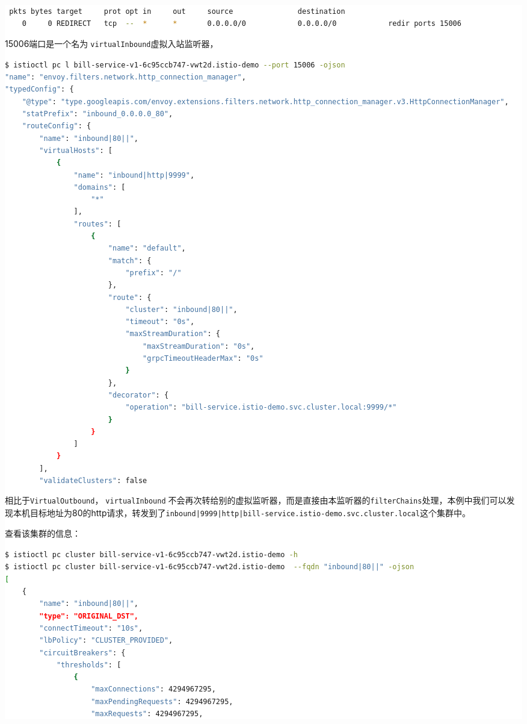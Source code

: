 ```bash
 pkts bytes target     prot opt in     out     source               destination
    0     0 REDIRECT   tcp  --  *      *       0.0.0.0/0            0.0.0.0/0            redir ports 15006
```

15006端口是一个名为 `virtualInbound`虚拟入站监听器，

```bash
$ istioctl pc l bill-service-v1-6c95ccb747-vwt2d.istio-demo --port 15006 -ojson
"name": "envoy.filters.network.http_connection_manager",
"typedConfig": {
    "@type": "type.googleapis.com/envoy.extensions.filters.network.http_connection_manager.v3.HttpConnectionManager",
    "statPrefix": "inbound_0.0.0.0_80",
    "routeConfig": {
        "name": "inbound|80||",
        "virtualHosts": [
            {
                "name": "inbound|http|9999",
                "domains": [
                    "*"
                ],
                "routes": [
                    {
                        "name": "default",
                        "match": {
                            "prefix": "/"
                        },
                        "route": {
                            "cluster": "inbound|80||",
                            "timeout": "0s",
                            "maxStreamDuration": {
                                "maxStreamDuration": "0s",
                                "grpcTimeoutHeaderMax": "0s"
                            }
                        },
                        "decorator": {
                            "operation": "bill-service.istio-demo.svc.cluster.local:9999/*"
                        }
                    }
                ]
            }
        ],
        "validateClusters": false
```

相比于`VirtualOutbound`， `virtualInbound` 不会再次转给别的虚拟监听器，而是直接由本监听器的`filterChains`处理，本例中我们可以发现本机目标地址为80的http请求，转发到了`inbound|9999|http|bill-service.istio-demo.svc.cluster.local`这个集群中。

查看该集群的信息：

```bash
$ istioctl pc cluster bill-service-v1-6c95ccb747-vwt2d.istio-demo -h
$ istioctl pc cluster bill-service-v1-6c95ccb747-vwt2d.istio-demo  --fqdn "inbound|80||" -ojson
[
    {
        "name": "inbound|80||",
        "type": "ORIGINAL_DST",
        "connectTimeout": "10s",
        "lbPolicy": "CLUSTER_PROVIDED",
        "circuitBreakers": {
            "thresholds": [
                {
                    "maxConnections": 4294967295,
                    "maxPendingRequests": 4294967295,
                    "maxRequests": 4294967295,
```